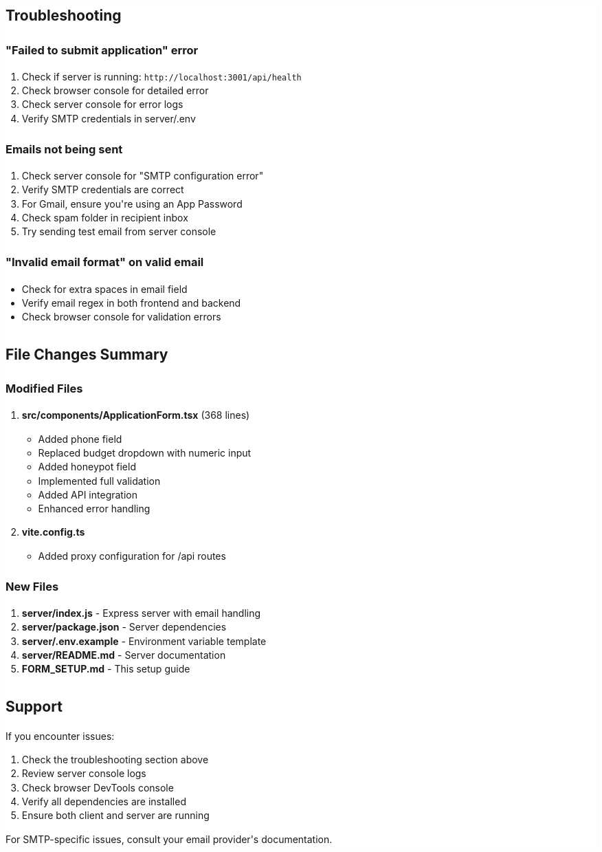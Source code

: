 ## Troubleshooting

### "Failed to submit application" error

1. Check if server is running: `http://localhost:3001/api/health`
2. Check browser console for detailed error
3. Check server console for error logs
4. Verify SMTP credentials in server/.env

### Emails not being sent

1. Check server console for "SMTP configuration error"
2. Verify SMTP credentials are correct
3. For Gmail, ensure you're using an App Password
4. Check spam folder in recipient inbox
5. Try sending test email from server console

### "Invalid email format" on valid email

- Check for extra spaces in email field
- Verify email regex in both frontend and backend
- Check browser console for validation errors

## File Changes Summary

### Modified Files

1. **src/components/ApplicationForm.tsx** (368 lines)
   - Added phone field
   - Replaced budget dropdown with numeric input
   - Added honeypot field
   - Implemented full validation
   - Added API integration
   - Enhanced error handling

2. **vite.config.ts**
   - Added proxy configuration for /api routes

### New Files

1. **server/index.js** - Express server with email handling
2. **server/package.json** - Server dependencies
3. **server/.env.example** - Environment variable template
4. **server/README.md** - Server documentation
5. **FORM_SETUP.md** - This setup guide

## Support

If you encounter issues:

1. Check the troubleshooting section above
2. Review server console logs
3. Check browser DevTools console
4. Verify all dependencies are installed
5. Ensure both client and server are running

For SMTP-specific issues, consult your email provider's documentation.
